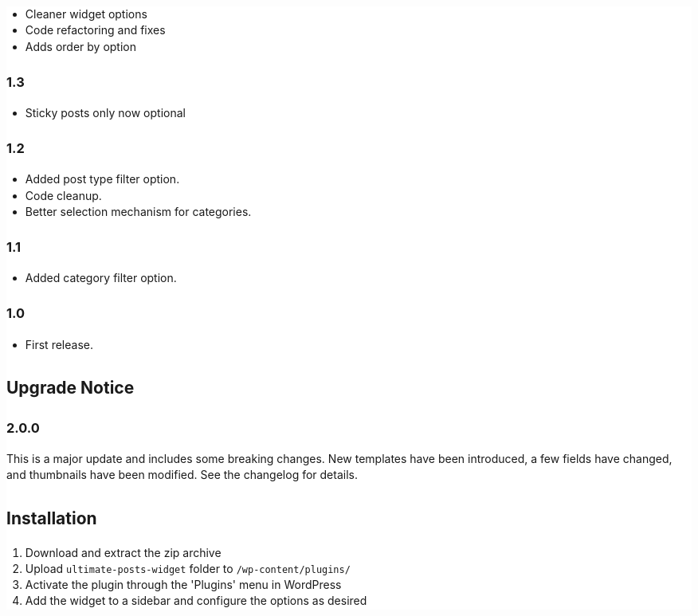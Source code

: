 * Cleaner widget options
* Code refactoring and fixes
* Adds order by option

### 1.3

* Sticky posts only now optional

### 1.2

* Added post type filter option.
* Code cleanup.
* Better selection mechanism for categories.

### 1.1

* Added category filter option.

### 1.0

* First release.

## Upgrade Notice

### 2.0.0

This is a major update and includes some breaking changes. New templates have been introduced, a few fields have changed, and thumbnails have been modified. See the changelog for details.

## Installation

1. Download and extract the zip archive
2. Upload `ultimate-posts-widget` folder to `/wp-content/plugins/`
3. Activate the plugin through the 'Plugins' menu in WordPress
4. Add the widget to a sidebar and configure the options as desired
